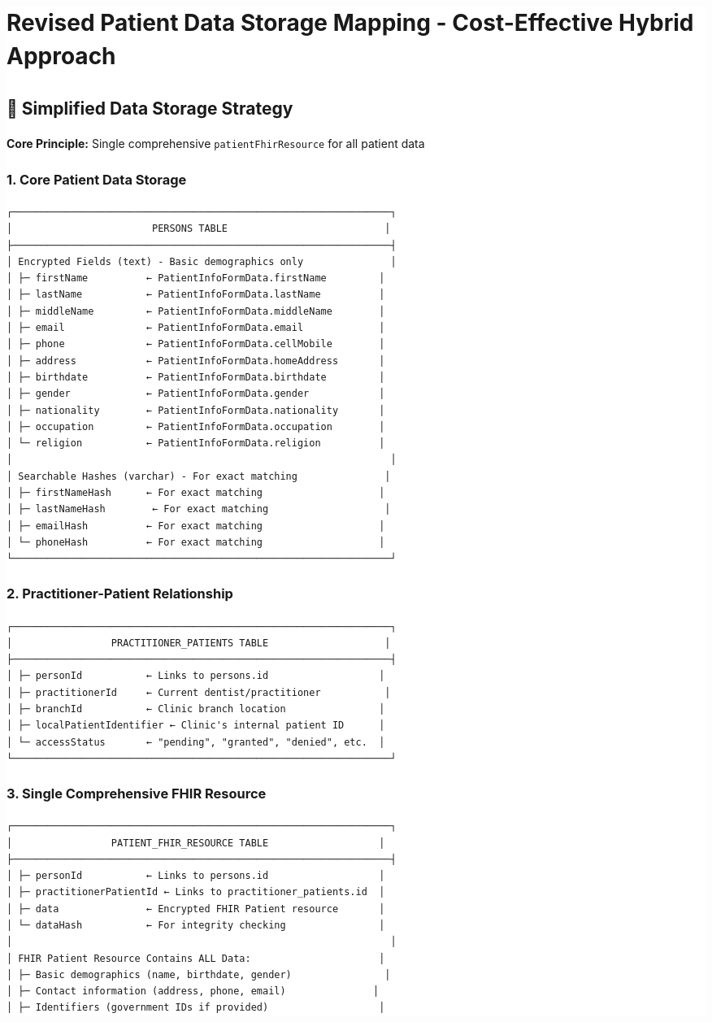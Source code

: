 # Revised Patient Data Storage Mapping - Cost-Effective Hybrid Approach

## 🎯 Simplified Data Storage Strategy

**Core Principle:** Single comprehensive `patientFhirResource` for all patient data

### 1. Core Patient Data Storage

```text
┌─────────────────────────────────────────────────────────────────┐
│                        PERSONS TABLE                           │
├─────────────────────────────────────────────────────────────────┤
│ Encrypted Fields (text) - Basic demographics only               │
│ ├─ firstName          ← PatientInfoFormData.firstName         │
│ ├─ lastName           ← PatientInfoFormData.lastName          │
│ ├─ middleName         ← PatientInfoFormData.middleName        │
│ ├─ email              ← PatientInfoFormData.email             │
│ ├─ phone              ← PatientInfoFormData.cellMobile        │
│ ├─ address            ← PatientInfoFormData.homeAddress       │
│ ├─ birthdate          ← PatientInfoFormData.birthdate         │
│ ├─ gender             ← PatientInfoFormData.gender            │
│ ├─ nationality        ← PatientInfoFormData.nationality       │
│ ├─ occupation         ← PatientInfoFormData.occupation        │
│ └─ religion           ← PatientInfoFormData.religion          │
│                                                                 │
│ Searchable Hashes (varchar) - For exact matching               │
│ ├─ firstNameHash      ← For exact matching                    │
│ ├─ lastNameHash        ← For exact matching                    │
│ ├─ emailHash          ← For exact matching                    │
│ └─ phoneHash          ← For exact matching                    │
└─────────────────────────────────────────────────────────────────┘
```

### 2. Practitioner-Patient Relationship

```text
┌─────────────────────────────────────────────────────────────────┐
│                 PRACTITIONER_PATIENTS TABLE                    │
├─────────────────────────────────────────────────────────────────┤
│ ├─ personId           ← Links to persons.id                   │
│ ├─ practitionerId     ← Current dentist/practitioner           │
│ ├─ branchId           ← Clinic branch location                │
│ ├─ localPatientIdentifier ← Clinic's internal patient ID      │
│ └─ accessStatus       ← "pending", "granted", "denied", etc.  │
└─────────────────────────────────────────────────────────────────┘
```

### 3. Single Comprehensive FHIR Resource

```text
┌─────────────────────────────────────────────────────────────────┐
│                 PATIENT_FHIR_RESOURCE TABLE                   │
├─────────────────────────────────────────────────────────────────┤
│ ├─ personId           ← Links to persons.id                   │
│ ├─ practitionerPatientId ← Links to practitioner_patients.id  │
│ ├─ data               ← Encrypted FHIR Patient resource       │
│ └─ dataHash           ← For integrity checking                │
│                                                                 │
│ FHIR Patient Resource Contains ALL Data:                      │
│ ├─ Basic demographics (name, birthdate, gender)                │
│ ├─ Contact information (address, phone, email)               │
│ ├─ Identifiers (government IDs if provided)                   │
```
